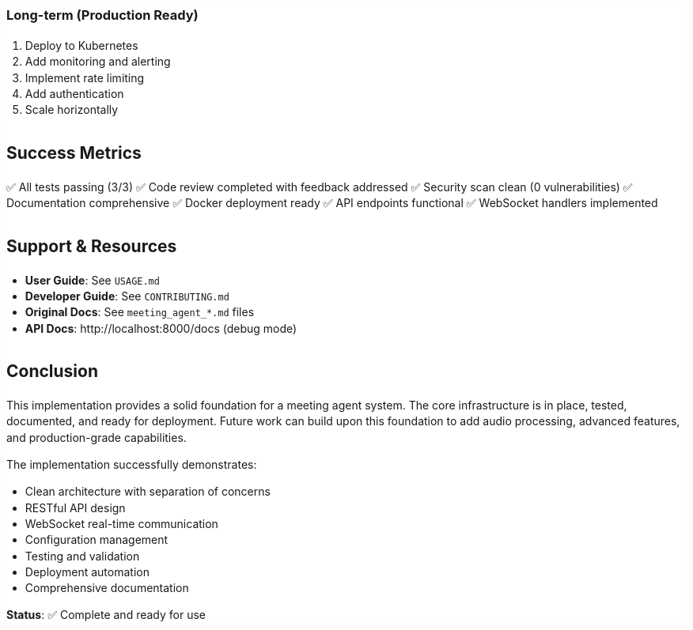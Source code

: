 ### Long-term (Production Ready)
1. Deploy to Kubernetes
2. Add monitoring and alerting
3. Implement rate limiting
4. Add authentication
5. Scale horizontally

## Success Metrics

✅ All tests passing (3/3)
✅ Code review completed with feedback addressed
✅ Security scan clean (0 vulnerabilities)
✅ Documentation comprehensive
✅ Docker deployment ready
✅ API endpoints functional
✅ WebSocket handlers implemented

## Support & Resources

- **User Guide**: See `USAGE.md`
- **Developer Guide**: See `CONTRIBUTING.md`
- **Original Docs**: See `meeting_agent_*.md` files
- **API Docs**: http://localhost:8000/docs (debug mode)

## Conclusion

This implementation provides a solid foundation for a meeting agent system. The core infrastructure is in place, tested, documented, and ready for deployment. Future work can build upon this foundation to add audio processing, advanced features, and production-grade capabilities.

The implementation successfully demonstrates:
- Clean architecture with separation of concerns
- RESTful API design
- WebSocket real-time communication
- Configuration management
- Testing and validation
- Deployment automation
- Comprehensive documentation

**Status**: ✅ Complete and ready for use
